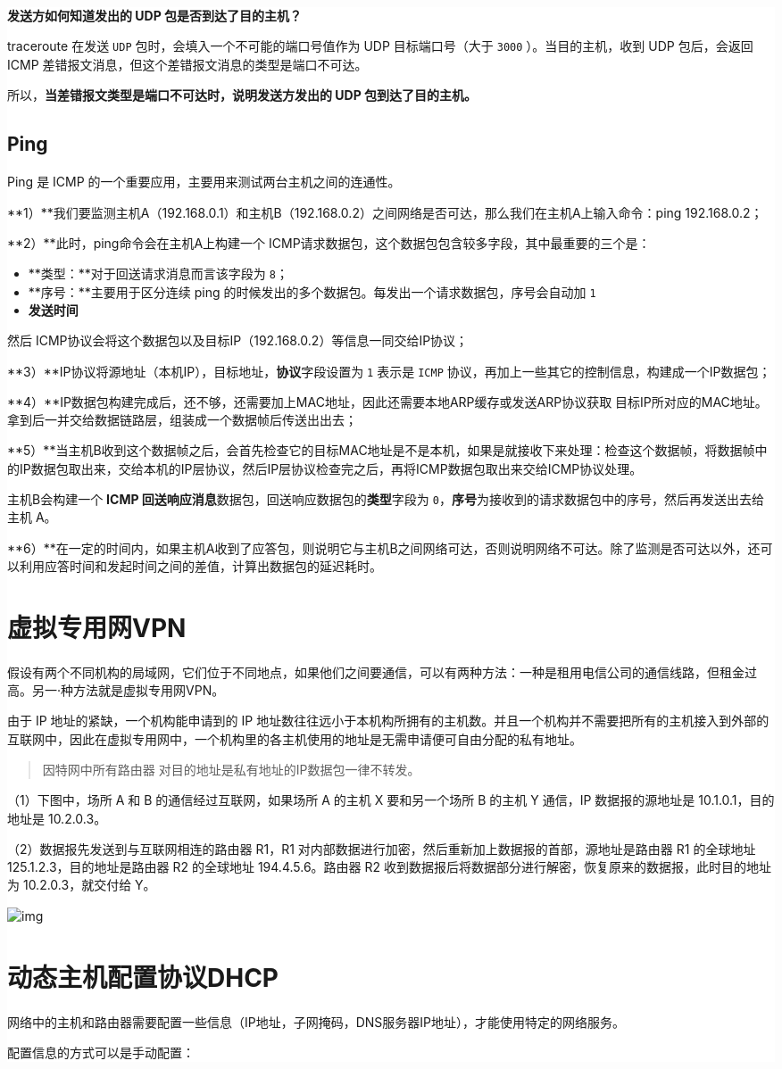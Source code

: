**发送方如何知道发出的 UDP 包是否到达了目的主机？**

traceroute 在发送 `UDP` 包时，会填入一个不可能的端口号值作为 UDP 目标端口号（大于 `3000` ）。当目的主机，收到 UDP 包后，会返回 ICMP 差错报文消息，但这个差错报文消息的类型是端口不可达。

所以，**当差错报文类型是端口不可达时，说明发送方发出的 UDP 包到达了目的主机。**

## Ping

Ping 是 ICMP 的一个重要应用，主要用来测试两台主机之间的连通性。

**1）**我们要监测主机A（192.168.0.1）和主机B（192.168.0.2）之间网络是否可达，那么我们在主机A上输入命令：ping 192.168.0.2；

**2）**此时，ping命令会在主机A上构建一个 ICMP请求数据包，这个数据包包含较多字段，其中最重要的三个是：

- **类型：**对于回送请求消息而言该字段为 `8`；
- **序号：**主要用于区分连续 ping 的时候发出的多个数据包。每发出一个请求数据包，序号会自动加 `1`
- **发送时间**

然后 ICMP协议会将这个数据包以及目标IP（192.168.0.2）等信息一同交给IP协议；

**3）**IP协议将源地址（本机IP），目标地址，**协议**字段设置为 `1` 表示是 `ICMP` 协议，再加上一些其它的控制信息，构建成一个IP数据包；

**4）**IP数据包构建完成后，还不够，还需要加上MAC地址，因此还需要本地ARP缓存或发送ARP协议获取 目标IP所对应的MAC地址。拿到后一并交给数据链路层，组装成一个数据帧后传送出出去；

**5）**当主机B收到这个数据帧之后，会首先检查它的目标MAC地址是不是本机，如果是就接收下来处理：检查这个数据帧，将数据帧中的IP数据包取出来，交给本机的IP层协议，然后IP层协议检查完之后，再将ICMP数据包取出来交给ICMP协议处理。

主机B会构建一个 **ICMP 回送响应消息**数据包，回送响应数据包的**类型**字段为 `0`，**序号**为接收到的请求数据包中的序号，然后再发送出去给主机 A。

**6）**在一定的时间内，如果主机A收到了应答包，则说明它与主机B之间网络可达，否则说明网络不可达。除了监测是否可达以外，还可以利用应答时间和发起时间之间的差值，计算出数据包的延迟耗时。



# 虚拟专用网VPN

假设有两个不同机构的局域网，它们位于不同地点，如果他们之间要通信，可以有两种方法：一种是租用电信公司的通信线路，但租金过高。另一·种方法就是虚拟专用网VPN。

由于 IP 地址的紧缺，一个机构能申请到的 IP 地址数往往远小于本机构所拥有的主机数。并且一个机构并不需要把所有的主机接入到外部的互联网中，因此在虚拟专用网中，一个机构里的各主机使用的地址是无需申请便可自由分配的私有地址。

> 因特网中所有路由器 对目的地址是私有地址的IP数据包一律不转发。

（1）下图中，场所 A 和 B 的通信经过互联网，如果场所 A 的主机 X 要和另一个场所 B 的主机 Y 通信，IP 数据报的源地址是 10.1.0.1，目的地址是 10.2.0.3。

（2）数据报先发送到与互联网相连的路由器 R1，R1 对内部数据进行加密，然后重新加上数据报的首部，源地址是路由器 R1 的全球地址 125.1.2.3，目的地址是路由器 R2 的全球地址 194.4.5.6。路由器 R2 收到数据报后将数据部分进行解密，恢复原来的数据报，此时目的地址为 10.2.0.3，就交付给 Y。

![img](https://imgconvert.csdnimg.cn/aHR0cHM6Ly9jcy1ub3Rlcy0xMjU2MTA5Nzk2LmNvcy5hcC1ndWFuZ3pob3UubXlxY2xvdWQuY29tLzE1NTY3NzBiLThjMDEtNDY4MS1hZjEwLTQ2ZjFkZjY5MjAyYy5qcGc?x-oss-process=image/format,png)![点击并拖拽以移动](data:image/gif;base64,R0lGODlhAQABAPABAP///wAAACH5BAEKAAAALAAAAAABAAEAAAICRAEAOw==)





# 动态主机配置协议DHCP

网络中的主机和路由器需要配置一些信息（IP地址，子网掩码，DNS服务器IP地址），才能使用特定的网络服务。

配置信息的方式可以是手动配置：

